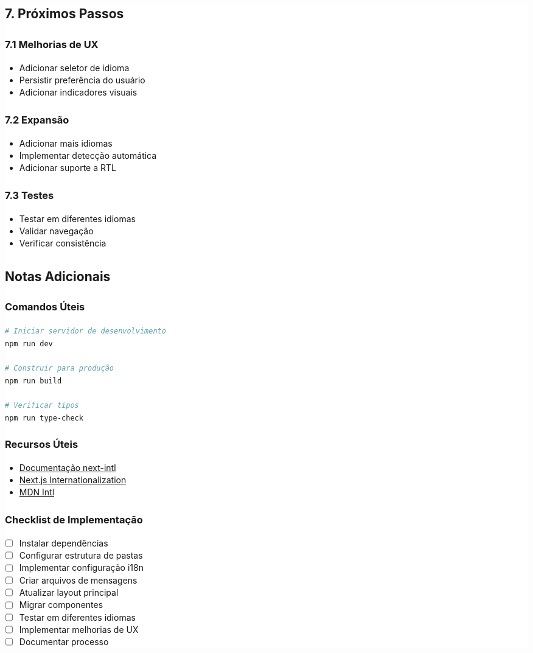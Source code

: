 ## 7. Próximos Passos

### 7.1 Melhorias de UX

- Adicionar seletor de idioma
- Persistir preferência do usuário
- Adicionar indicadores visuais

### 7.2 Expansão

- Adicionar mais idiomas
- Implementar detecção automática
- Adicionar suporte a RTL

### 7.3 Testes

- Testar em diferentes idiomas
- Validar navegação
- Verificar consistência

## Notas Adicionais

### Comandos Úteis

```bash
# Iniciar servidor de desenvolvimento
npm run dev

# Construir para produção
npm run build

# Verificar tipos
npm run type-check
```

### Recursos Úteis

- [Documentação next-intl](https://next-intl-docs.vercel.app/)
- [Next.js Internationalization](https://nextjs.org/docs/app/building-your-application/routing/internationalization)
- [MDN Intl](https://developer.mozilla.org/en-US/docs/Web/JavaScript/Reference/Global_Objects/Intl)

### Checklist de Implementação

- [ ] Instalar dependências
- [ ] Configurar estrutura de pastas
- [ ] Implementar configuração i18n
- [ ] Criar arquivos de mensagens
- [ ] Atualizar layout principal
- [ ] Migrar componentes
- [ ] Testar em diferentes idiomas
- [ ] Implementar melhorias de UX
- [ ] Documentar processo
